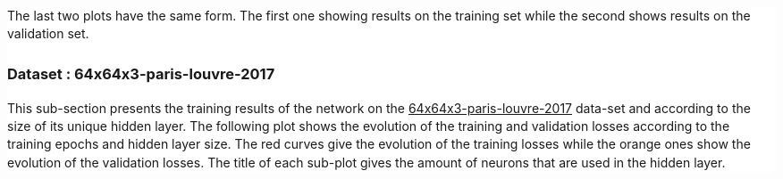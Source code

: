 The last two plots have the same form. The first one showing results
on the training set while the second shows results on the validation
set.

### Dataset : 64x64x3-paris-louvre-2017

This sub-section presents the training results of the network on the
[64x64x3-paris-louvre-2017](https://github.com/nils-hamel/turing-project/blob/master/doc/dataset/64x64x3-paris-louvre-2017.md) data-set and according to the
size of its unique hidden layer. The following plot shows
the evolution of the training and validation losses according to
the training epochs and hidden layer size. The red curves give the evolution of the training
losses while the orange ones show the evolution of the validation losses.
The title of each sub-plot gives the amount of neurons that are used
in the hidden layer.

<p align="center">